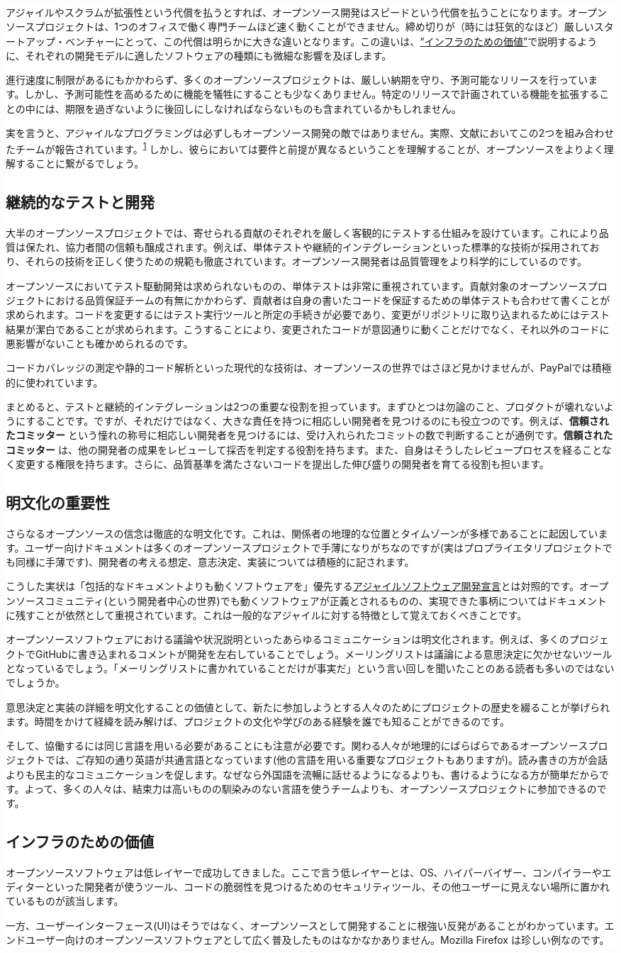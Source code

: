 アジャイルやスクラムが拡張性という代償を払うとすれば、オープンソース開発はスピードという代償を払うことになります。オープンソースプロジェクトは、1つのオフィスで働く専門チームほど速く動くことができません。締め切りが（時には狂気的なほど）厳しいスタートアップ・ベンチャーにとって、この代償は明らかに大きな違いとなります。この違いは、[“インフラのための価値”](#インフラのための価値)で説明するように、それぞれの開発モデルに適したソフトウェアの種類にも微細な影響を及ぼします。

進行速度に制限があるにもかかわらず、多くのオープンソースプロジェクトは、厳しい納期を守り、予測可能なリリースを行っています。しかし、予測可能性を高めるために機能を犠牲にすることも少なくありません。特定のリリースで計画されている機能を拡張することの中には、期限を過ぎないように後回しにしなければならないものも含まれているかもしれません。

実を言うと、アジャイルなプログラミングは必ずしもオープンソース開発の敵ではありません。実際、文献においてこの2つを組み合わせたチームが報告されています。<sup>[1](ch01.html#idm45896890983640)</sup> しかし、彼らにおいては要件と前提が異なるということを理解することが、オープンソースをよりよく理解することに繋がるでしょう。

## 継続的なテストと開発

大半のオープンソースプロジェクトでは、寄せられる貢献のそれぞれを厳しく客観的にテストする仕組みを設けています。これにより品質は保たれ、協力者間の信頼も醸成されます。例えば、単体テストや継続的インテグレーションといった標準的な技術が採用されており、それらの技術を正しく使うための規範も徹底されています。オープンソース開発者は品質管理をより科学的にしているのです。


オープンソースにおいてテスト駆動開発は求められないものの、単体テストは非常に重視されています。貢献対象のオープンソースプロジェクトにおける品質保証チームの有無にかかわらず、貢献者は自身の書いたコードを保証するための単体テストも合わせて書くことが求められます。コードを変更するにはテスト実行ツールと所定の手続きが必要であり、変更がリポジトリに取り込まれるためにはテスト結果が潔白であることが求められます。こうすることにより、変更されたコードが意図通りに動くことだけでなく、それ以外のコードに悪影響がないことも確かめられるのです。

コードカバレッジの測定や静的コード解析といった現代的な技術は、オープンソースの世界ではさほど見かけませんが、PayPalでは積極的に使われています。


まとめると、テストと継続的インテグレーションは2つの重要な役割を担っています。まずひとつは勿論のこと、プロダクトが壊れないようにすることです。ですが、それだけではなく、大きな責任を持つに相応しい開発者を見つけるのにも役立つのです。例えば、**信頼されたコミッター** という憧れの称号に相応しい開発者を見つけるには、受け入れられたコミットの数で判断することが通例です。**信頼されたコミッター** は、他の開発者の成果をレビューして採否を判定する役割を持ちます。また、自身はそうしたレビュープロセスを経ることなく変更する権限を持ちます。さらに、品質基準を満たさないコードを提出した伸び盛りの開発者を育てる役割も担います。

## 明文化の重要性


さらなるオープンソースの信念は徹底的な明文化です。これは、関係者の地理的な位置とタイムゾーンが多様であることに起因しています。ユーザー向けドキュメントは多くのオープンソースプロジェクトで手薄になりがちなのですが(実はプロプライエタリプロジェクトでも同様に手薄です)、開発者の考える想定、意志決定、実装については積極的に記されます。

こうした実状は「包括的なドキュメントよりも動くソフトウェアを」優先する[アジャイルソフトウェア開発宣言](https://agilemanifesto.org/iso/ja/manifesto.html)とは対照的です。オープンソースコミュニティ(という開発者中心の世界)でも動くソフトウェアが正義とされるものの、実現できた事柄についてはドキュメントに残すことが依然として重視されています。これは一般的なアジャイルに対する特徴として覚えておくべきことです。

オープンソースソフトウェアにおける議論や状況説明といったあらゆるコミュニケーションは明文化されます。例えば、多くのプロジェクトでGitHubに書き込まれるコメントが開発を左右していることでしょう。メーリングリストは議論による意思決定に欠かせないツールとなっているでしょう。「メーリングリストに書かれていることだけが事実だ」という言い回しを聞いたことのある読者も多いのではないでしょうか。


意思決定と実装の詳細を明文化することの価値として、新たに参加しようとする人々のためにプロジェクトの歴史を綴ることが挙げられます。時間をかけて経緯を読み解けば、プロジェクトの文化や学びのある経験を誰でも知ることができるのです。

そして、協働するには同じ言語を用いる必要があることにも注意が必要です。関わる人々が地理的にばらばらであるオープンソースプロジェクトでは、ご存知の通り英語が共通言語となっています(他の言語を用いる重要なプロジェクトもありますが)。読み書きの方が会話よりも民主的なコミュニケーションを促します。なぜなら外国語を流暢に話せるようになるよりも、書けるようになる方が簡単だからです。よって、多くの人々は、結束力は高いものの馴染みのない言語を使うチームよりも、オープンソースプロジェクトに参加できるのです。

## インフラのための価値



オープンソースソフトウェアは低レイヤーで成功してきました。ここで言う低レイヤーとは、OS、ハイパーバイザー、コンパイラーやエディターといった開発者が使うツール、コードの脆弱性を見つけるためのセキュリティツール、その他ユーザーに見えない場所に置かれているものが該当します。

一方、ユーザーインターフェース(UI)はそうではなく、オープンソースとして開発することに根強い反発があることがわかっています。エンドユーザー向けのオープンソースソフトウェアとして広く普及したものはなかなかありません。Mozilla Firefox は珍しい例なのです。
